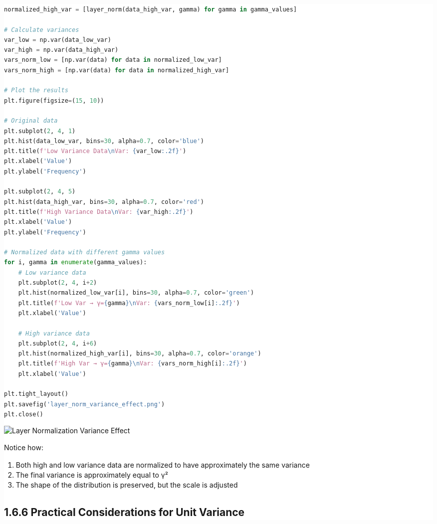 ```python
normalized_high_var = [layer_norm(data_high_var, gamma) for gamma in gamma_values]

# Calculate variances
var_low = np.var(data_low_var)
var_high = np.var(data_high_var)
vars_norm_low = [np.var(data) for data in normalized_low_var]
vars_norm_high = [np.var(data) for data in normalized_high_var]

# Plot the results
plt.figure(figsize=(15, 10))

# Original data
plt.subplot(2, 4, 1)
plt.hist(data_low_var, bins=30, alpha=0.7, color='blue')
plt.title(f'Low Variance Data\nVar: {var_low:.2f}')
plt.xlabel('Value')
plt.ylabel('Frequency')

plt.subplot(2, 4, 5)
plt.hist(data_high_var, bins=30, alpha=0.7, color='red')
plt.title(f'High Variance Data\nVar: {var_high:.2f}')
plt.xlabel('Value')
plt.ylabel('Frequency')

# Normalized data with different gamma values
for i, gamma in enumerate(gamma_values):
    # Low variance data
    plt.subplot(2, 4, i+2)
    plt.hist(normalized_low_var[i], bins=30, alpha=0.7, color='green')
    plt.title(f'Low Var → γ={gamma}\nVar: {vars_norm_low[i]:.2f}')
    plt.xlabel('Value')
    
    # High variance data
    plt.subplot(2, 4, i+6)
    plt.hist(normalized_high_var[i], bins=30, alpha=0.7, color='orange')
    plt.title(f'High Var → γ={gamma}\nVar: {vars_norm_high[i]:.2f}')
    plt.xlabel('Value')

plt.tight_layout()
plt.savefig('layer_norm_variance_effect.png')
plt.close()
```

![Layer Normalization Variance Effect](https://mermaid.ink/img/pako:eNp1ksFuwjAMhl8l8glQCX2BHiaNl-DANGm0Qy5xG7OSVEmGxDTePU5bVAbbKbG_fP7t2D6BNJKggkZFrZZkLD2o0NqHos1aoy2J8KI2ZMfVQ0FbcqwUWVLujawNzid_9sqRsuSsGUi8kSVrpSuisx05q5XrWfUkNFnnWu1asuPqvhAtOah6Vi9FdN4U0ZIdV-6liB05q924eiyiJWeVH1aPRbyRM2ZcPxXRkrPGD-vHIlrSoPtx_VRER96rKB7Xz0W05D35af1UREvO2fFcvxTRkXd2PNfPRbTknB3P9UsRLTnnxnP9WkRH3rnxXL8X0ZL3djyv34voyHs7ntcfRbTkvR3P688iOvLBjef1VxEt-eDG8_q7iJZ8cON5_VNER8GN5_VvES0FN57X_0W0FNx4Xv8V0VFw43l9KaKl4MZ1_Q-Nh6Yw?type=png)

Notice how:
1. Both high and low variance data are normalized to have approximately the same variance
2. The final variance is approximately equal to γ²
3. The shape of the distribution is preserved, but the scale is adjusted

## 1.6.6 Practical Considerations for Unit Variance
